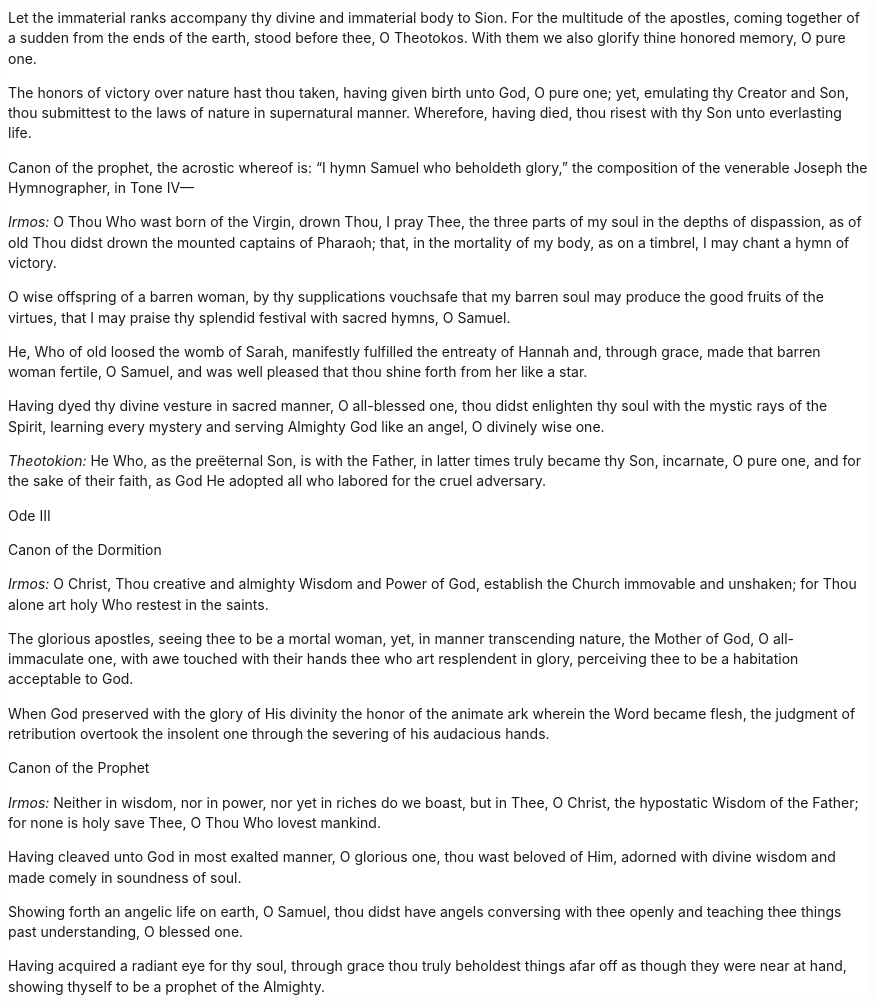 Let the immaterial ranks accompany thy divine and immaterial body to Sion. For the multitude of the apostles, coming together of a sudden from the ends of the earth, stood before thee, O Theotokos. With them we also glorify thine honored memory, O pure one.

The honors of victory over nature hast thou taken, having given birth unto God, O pure one; yet, emulating thy Creator and Son, thou submittest to the laws of nature in supernatural manner. Wherefore, having died, thou risest with thy Son unto everlasting life.

Canon of the prophet, the acrostic whereof is: “I hymn Samuel who beholdeth glory,” the composition of the venerable Joseph the Hymnographer, in Tone IV—

*Irmos:* O Thou Who wast born of the Virgin, drown Thou, I pray Thee, the three parts of my soul in the depths of dispassion, as of old Thou didst drown the mounted captains of Pharaoh; that, in the mortality of my body, as on a timbrel, I may chant a hymn of victory.

O wise offspring of a barren woman, by thy supplications vouchsafe that my barren soul may produce the good fruits of the virtues, that I may praise thy splendid festival with sacred hymns, O Samuel.

He, Who of old loosed the womb of Sarah, manifestly fulfilled the entreaty of Hannah and, through grace, made that barren woman fertile, O Samuel, and was well pleased that thou shine forth from her like a star.

Having dyed thy divine vesture in sacred manner, O all-blessed one, thou didst enlighten thy soul with the mystic rays of the Spirit, learning every mystery and serving Almighty God like an angel, O divinely wise one.

*Theotokion:* He Who, as the preëternal Son, is with the Father, in latter times truly became thy Son, incarnate, O pure one, and for the sake of their faith, as God He adopted all who labored for the cruel adversary.

Ode III

Canon of the Dormition

*Irmos:* O Christ, Thou creative and almighty Wisdom and Power of God, establish the Church immovable and unshaken; for Thou alone art holy Who restest in the saints.

The glorious apostles, seeing thee to be a mortal woman, yet, in manner transcending nature, the Mother of God, O all-immaculate one, with awe touched with their hands thee who art resplendent in glory, perceiving thee to be a habitation acceptable to God.

When God preserved with the glory of His divinity the honor of the animate ark wherein the Word became flesh, the judgment of retribution overtook the insolent one through the severing of his audacious hands.

Canon of the Prophet

*Irmos:* Neither in wisdom, nor in power, nor yet in riches do we boast, but in Thee, O Christ, the hypostatic Wisdom of the Father; for none is holy save Thee, O Thou Who lovest mankind.

Having cleaved unto God in most exalted manner, O glorious one, thou wast beloved of Him, adorned with divine wisdom and made comely in soundness of soul.

Showing forth an angelic life on earth, O Samuel, thou didst have angels conversing with thee openly and teaching thee things past understanding, O blessed one.

Having acquired a radiant eye for thy soul, through grace thou truly beholdest things afar off as though they were near at hand, showing thyself to be a prophet of the Almighty.
